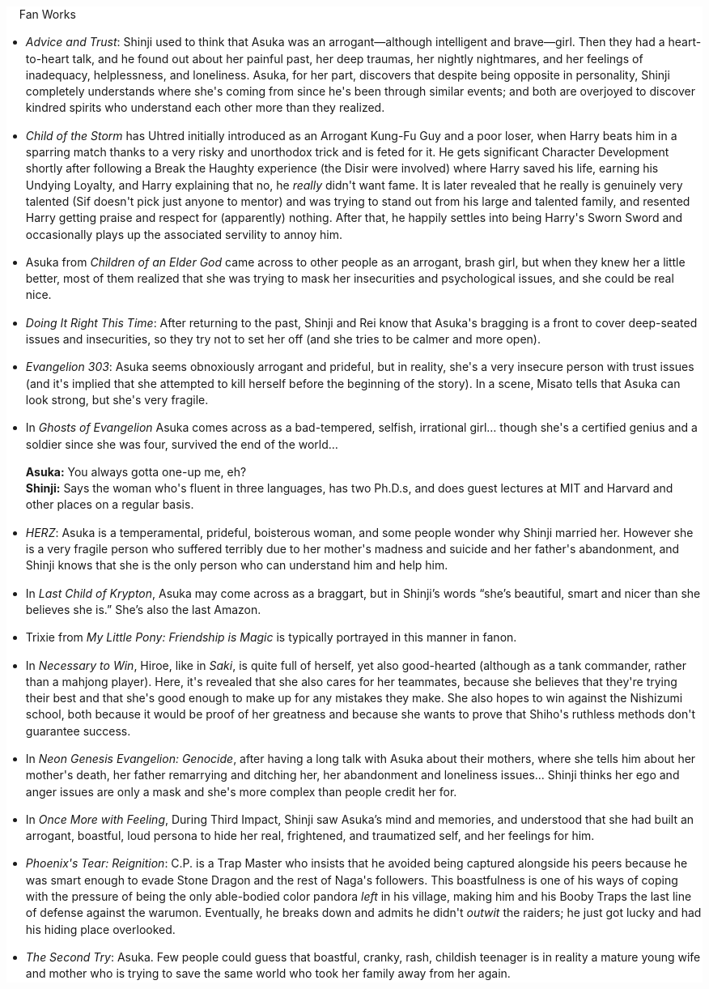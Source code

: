     Fan Works 

-   _Advice and Trust_: Shinji used to think that Asuka was an arrogant—although intelligent and brave—girl. Then they had a heart-to-heart talk, and he found out about her painful past, her deep traumas, her nightly nightmares, and her feelings of inadequacy, helplessness, and loneliness. Asuka, for her part, discovers that despite being opposite in personality, Shinji completely understands where she's coming from since he's been through similar events; and both are overjoyed to discover kindred spirits who understand each other more than they realized.
-   _Child of the Storm_ has Uhtred initially introduced as an Arrogant Kung-Fu Guy and a poor loser, when Harry beats him in a sparring match thanks to a very risky and unorthodox trick and is feted for it. He gets significant Character Development shortly after following a Break the Haughty experience (the Disir were involved) where Harry saved his life, earning his Undying Loyalty, and Harry explaining that no, he _really_ didn't want fame. It is later revealed that he really is genuinely very talented (Sif doesn't pick just anyone to mentor) and was trying to stand out from his large and talented family, and resented Harry getting praise and respect for (apparently) nothing. After that, he happily settles into being Harry's Sworn Sword and occasionally plays up the associated servility to annoy him.
-   Asuka from _Children of an Elder God_ came across to other people as an arrogant, brash girl, but when they knew her a little better, most of them realized that she was trying to mask her insecurities and psychological issues, and she could be real nice.
-   _Doing It Right This Time_: After returning to the past, Shinji and Rei know that Asuka's bragging is a front to cover deep-seated issues and insecurities, so they try not to set her off (and she tries to be calmer and more open).
-   _Evangelion 303_: Asuka seems obnoxiously arrogant and prideful, but in reality, she's a very insecure person with trust issues (and it's implied that she attempted to kill herself before the beginning of the story). In a scene, Misato tells that Asuka can look strong, but she's very fragile.
-   In _Ghosts of Evangelion_ Asuka comes across as a bad-tempered, selfish, irrational girl… though she's a certified genius and a soldier since she was four, survived the end of the world…
    
    **Asuka:** You always gotta one-up me, eh?  
    **Shinji:** Says the woman who's fluent in three languages, has two Ph.D.s, and does guest lectures at MIT and Harvard and other places on a regular basis.
    
-   _HERZ_: Asuka is a temperamental, prideful, boisterous woman, and some people wonder why Shinji married her. However she is a very fragile person who suffered terribly due to her mother's madness and suicide and her father's abandonment, and Shinji knows that she is the only person who can understand him and help him.
-   In _Last Child of Krypton_, Asuka may come across as a braggart, but in Shinji’s words “she’s beautiful, smart and nicer than she believes she is.” She’s also the last Amazon.
-   Trixie from _My Little Pony: Friendship is Magic_ is typically portrayed in this manner in fanon.
-   In _Necessary to Win_, Hiroe, like in _Saki_, is quite full of herself, yet also good-hearted (although as a tank commander, rather than a mahjong player). Here, it's revealed that she also cares for her teammates, because she believes that they're trying their best and that she's good enough to make up for any mistakes they make. She also hopes to win against the Nishizumi school, both because it would be proof of her greatness and because she wants to prove that Shiho's ruthless methods don't guarantee success.
-   In _Neon Genesis Evangelion: Genocide_, after having a long talk with Asuka about their mothers, where she tells him about her mother's death, her father remarrying and ditching her, her abandonment and loneliness issues... Shinji thinks her ego and anger issues are only a mask and she's more complex than people credit her for.
-   In _Once More with Feeling_, During Third Impact, Shinji saw Asuka’s mind and memories, and understood that she had built an arrogant, boastful, loud persona to hide her real, frightened, and traumatized self, and her feelings for him.
-   _Phoenix's Tear: Reignition_: C.P. is a Trap Master who insists that he avoided being captured alongside his peers because he was smart enough to evade Stone Dragon and the rest of Naga's followers. This boastfulness is one of his ways of coping with the pressure of being the only able-bodied color pandora _left_ in his village, making him and his Booby Traps the last line of defense against the warumon. Eventually, he breaks down and admits he didn't _outwit_ the raiders; he just got lucky and had his hiding place overlooked.
-   _The Second Try_: Asuka. Few people could guess that boastful, cranky, rash, childish teenager is in reality a mature young wife and mother who is trying to save the same world who took her family away from her again.